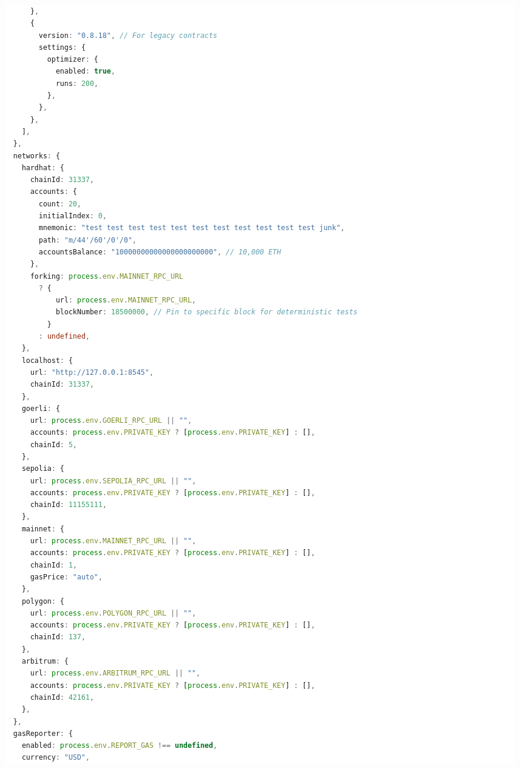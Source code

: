 ```typescript
      },
      {
        version: "0.8.18", // For legacy contracts
        settings: {
          optimizer: {
            enabled: true,
            runs: 200,
          },
        },
      },
    ],
  },
  networks: {
    hardhat: {
      chainId: 31337,
      accounts: {
        count: 20,
        initialIndex: 0,
        mnemonic: "test test test test test test test test test test test junk",
        path: "m/44'/60'/0'/0",
        accountsBalance: "10000000000000000000000", // 10,000 ETH
      },
      forking: process.env.MAINNET_RPC_URL
        ? {
            url: process.env.MAINNET_RPC_URL,
            blockNumber: 18500000, // Pin to specific block for deterministic tests
          }
        : undefined,
    },
    localhost: {
      url: "http://127.0.0.1:8545",
      chainId: 31337,
    },
    goerli: {
      url: process.env.GOERLI_RPC_URL || "",
      accounts: process.env.PRIVATE_KEY ? [process.env.PRIVATE_KEY] : [],
      chainId: 5,
    },
    sepolia: {
      url: process.env.SEPOLIA_RPC_URL || "",
      accounts: process.env.PRIVATE_KEY ? [process.env.PRIVATE_KEY] : [],
      chainId: 11155111,
    },
    mainnet: {
      url: process.env.MAINNET_RPC_URL || "",
      accounts: process.env.PRIVATE_KEY ? [process.env.PRIVATE_KEY] : [],
      chainId: 1,
      gasPrice: "auto",
    },
    polygon: {
      url: process.env.POLYGON_RPC_URL || "",
      accounts: process.env.PRIVATE_KEY ? [process.env.PRIVATE_KEY] : [],
      chainId: 137,
    },
    arbitrum: {
      url: process.env.ARBITRUM_RPC_URL || "",
      accounts: process.env.PRIVATE_KEY ? [process.env.PRIVATE_KEY] : [],
      chainId: 42161,
    },
  },
  gasReporter: {
    enabled: process.env.REPORT_GAS !== undefined,
    currency: "USD",
```